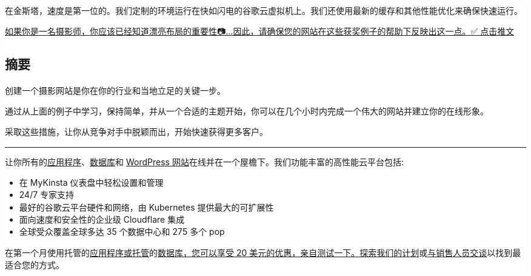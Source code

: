在金斯塔，速度是第一位的。我们定制的环境运行在快如闪电的谷歌云虚拟机上。我们还使用最新的缓存和其他性能优化来确保快速运行。

[如果你是一名摄影师，你应该已经知道漂亮布局的重要性📷...因此，请确保您的网站在这些获奖例子的帮助下反映出这一点。✅ 点击推文](https://twitter.com/intent/tweet?url=https%3A%2F%2Fkinsta.com%2Fblog%2Fphotography-website%2F&via=kinsta&text=If+you%27re+a+photographer%2C+you+already+know+the+importance+of+beautiful+layouts+%F0%9F%93%B7...+so+make+sure+your+website+reflects+that+with+help+from+these+award-winning+examples.+%E2%9C%85&hashtags=Photography%2CPhotographers)

## 摘要

创建一个摄影网站是你在你的行业和当地立足的关键一步。

通过从上面的例子中学习，保持简单，并从一个合适的主题开始，你可以在几个小时内完成一个伟大的网站并建立你的在线形象。

采取这些措施，让你从竞争对手中脱颖而出，开始快速获得更多客户。

* * *

让你所有的[应用程序](https://kinsta.com/application-hosting/)、[数据库](https://kinsta.com/database-hosting/)和 [WordPress 网站](https://kinsta.com/wordpress-hosting/)在线并在一个屋檐下。我们功能丰富的高性能云平台包括:

*   在 MyKinsta 仪表盘中轻松设置和管理
*   24/7 专家支持
*   最好的谷歌云平台硬件和网络，由 Kubernetes 提供最大的可扩展性
*   面向速度和安全性的企业级 Cloudflare 集成
*   全球受众覆盖全球多达 35 个数据中心和 275 多个 pop

在第一个月使用托管的[应用程序或托管](https://kinsta.com/application-hosting/)的[数据库，您可以享受 20 美元的优惠，亲自测试一下。探索我们的](https://kinsta.com/database-hosting/)[计划](https://kinsta.com/plans/)或[与销售人员交谈](https://kinsta.com/contact-us/)以找到最适合您的方式。</kinsta-auto-toc>